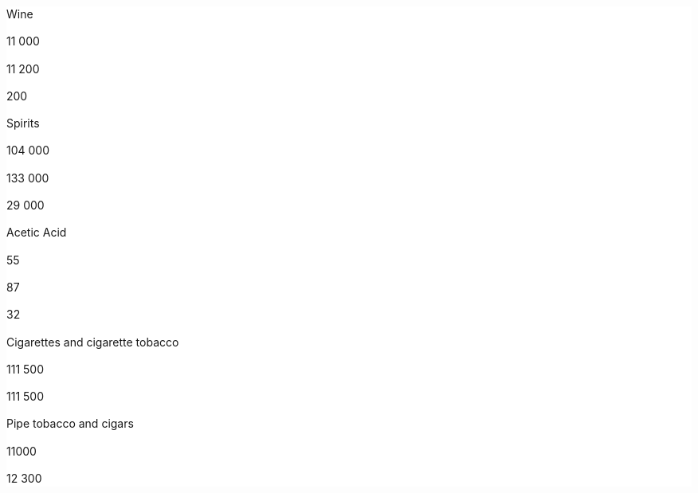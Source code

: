</tr>

<tr>

<td><p>Wine</p></td>

<td><p>11 000</p></td>

<td><p>11 200</p></td>

<td><p></p></td>

<td><p>200</p></td>

</tr>

<tr>

<td><p>Spirits</p></td>

<td><p>104 000</p></td>

<td><p>133 000</p></td>

<td><p></p></td>

<td><p>29 000</p></td>

</tr>

<tr>

<td><p>Acetic Acid</p></td>

<td><p>55</p></td>

<td><p>87</p></td>

<td><p></p></td>

<td><p>32</p></td>

</tr>

<tr>

<td><p>Cigarettes and cigarette tobacco</p></td>

<td><p>111 500</p></td>

<td><p>111 500</p></td>

<td><p></p></td>

<td><p></p></td>

</tr>

<tr>

<td><p>Pipe tobacco and cigars</p></td>

<td><p>11000</p></td>

<td><p>12 300</p></td>
